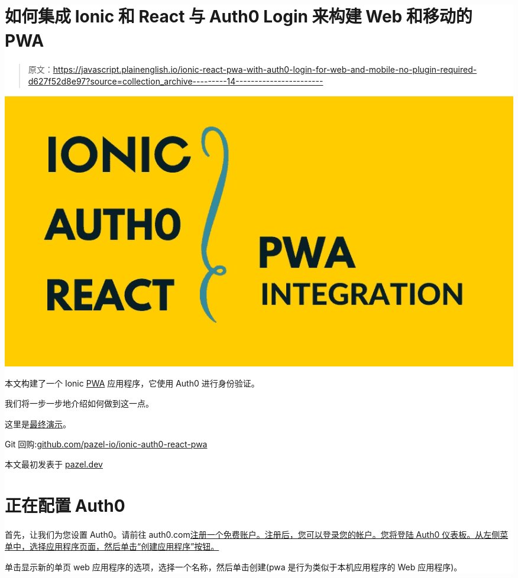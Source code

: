 # 如何集成 Ionic 和 React 与 Auth0 Login 来构建 Web 和移动的 PWA

> 原文：<https://javascript.plainenglish.io/ionic-react-pwa-with-auth0-login-for-web-and-mobile-no-plugin-required-d627f52d8e97?source=collection_archive---------14----------------------->

![](img/4dc882a0896d1280a9f0723103a252a6.png)

本文构建了一个 Ionic [PWA](https://web.dev/progressive-web-apps/) 应用程序，它使用 Auth0 进行身份验证。

我们将一步一步地介绍如何做到这一点。

这里是[最终演示](https://ionic-auth0-react-pwa-deploy.vercel.app/#/home)。

Git 回购:[github.com/pazel-io/ionic-auth0-react-pwa](https://github.com/pazel-io/ionic-auth0-react-pwa)

本文最初发表于 [pazel.dev](https://pazel.dev/ionic-react-pwa-with-auth0-login-for-web-and-mobile-no-plugin-required)

# 正在配置 Auth0

首先，让我们为您设置 Auth0。请前往 auth0.com[注册一个免费账户。注册后，您可以登录您的帐户。您将登陆 Auth0 仪表板。从左侧菜单中，选择应用程序页面，然后单击“创建应用程序”按钮。](https://auth0.com/)

单击显示新的单页 web 应用程序的选项，选择一个名称，然后单击创建(pwa 是行为类似于本机应用程序的 Web 应用程序)。
